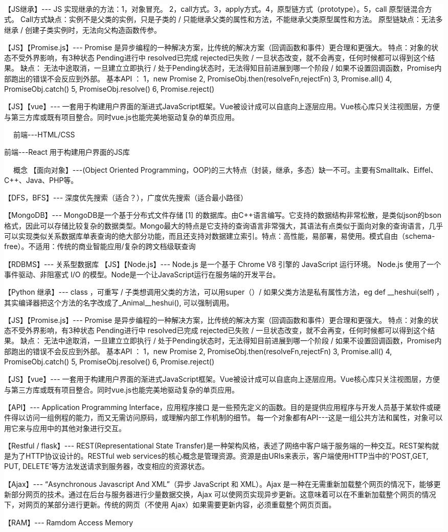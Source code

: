 【JS继承】--- JS 实现继承的方法：1，对象冒充。 2，call方式。3，apply方式。4，原型链方式（prototype）。5，call 原型链混合方式。
Call方式缺点：实例不是父类的实例，只是子类的 / 只能继承父类的属性和方法，不能继承父类原型属性和方法。
原型链缺点：无法多继承 / 创建子类实例时，无法向父构造函数传参。

【JS】【Promise.js】--- Promise 是异步编程的一种解决方案，比传统的解决方案（回调函数和事件）更合理和更强大。    特点：对象的状态不受外界影响，有3种状态 Pending进行中 resolved已完成  rejected已失败 / 一旦状态改变，就不会再变，任何时候都可以得到这个结果。               缺点： 无法中途取消，一旦建立立即执行 / 处于Pending状态时，无法得知目前进展到哪一个阶段 / 如果不设置回调函数，Promise内部跑出的错误不会反应到外部。                                       基本API ： 1，new Promise  2, PromiseObj.then(resolveFn,rejectFn)  3, Promise.all()  4, PromiseObj.catch()  5, PromiseObj.resolve()   6, Promise.reject()


【JS】【vue】--- 一套用于构建用户界面的渐进式JavaScript框架。Vue被设计成可以自底向上逐层应用。Vue核心库只关注视图层，方便与第三方库或既有项目整合。同时vue.js也能完美地驱动复杂的单页应用。



 
前端---HTML/CSS

前端---React
用于构建用户界面的JS库

 
概念
【面向对象】---(Object Oriented Programming，OOP)的三大特点（封装，继承，多态）缺一不可。主要有Smalltalk、Eiffel、C++、Java、PHP等。
	
【DFS，BFS】--- 深度优先搜索（适合？），广度优先搜索（适合最小路径）

【MongoDB】--- MongoDB是一个基于分布式文件存储 [1]  的数据库。由C++语言编写。它支持的数据结构非常松散，是类似json的bson格式，因此可以存储比较复杂的数据类型。Mongo最大的特点是它支持的查询语言非常强大，其语法有点类似于面向对象的查询语言，几乎可以实现类似关系数据库单表查询的绝大部分功能，而且还支持对数据建立索引。特点：高性能，易部署，易使用。模式自由（schema-free）。不适用：传统的商业智能应用/复杂的跨文档级联查询

【RDBMS】--- 关系型数据库
【JS】【Node.js】--- Node.js 是一个基于 Chrome V8 引擎的 JavaScript 运行环境。 Node.js 使用了一个事件驱动、非阻塞式 I/O 的模型。Node是一个让JavaScript运行在服务端的开发平台。 

【Python 继承】--- class ，可重写 / 子类想调用父类的方法，可以用super（）/ 如果父类方法是私有属性方法，eg def __heshui(self) ，其实编译器把这个方法的名字改成了_Animal__heshui(), 可以强制调用。 


【JS】【Promise.js】--- Promise 是异步编程的一种解决方案，比传统的解决方案（回调函数和事件）更合理和更强大。    特点：对象的状态不受外界影响，有3种状态 Pending进行中 resolved已完成  rejected已失败 / 一旦状态改变，就不会再变，任何时候都可以得到这个结果。               缺点： 无法中途取消，一旦建立立即执行 / 处于Pending状态时，无法得知目前进展到哪一个阶段 / 如果不设置回调函数，Promise内部跑出的错误不会反应到外部。                                       基本API ： 1，new Promise  2, PromiseObj.then(resolveFn,rejectFn)  3, Promise.all()  4, PromiseObj.catch()  5, PromiseObj.resolve()   6, Promise.reject()


【JS】【vue】--- 一套用于构建用户界面的渐进式JavaScript框架。Vue被设计成可以自底向上逐层应用。Vue核心库只关注视图层，方便与第三方库或既有项目整合。同时vue.js也能完美地驱动复杂的单页应用。

【API】--- Application Programming Interface，应用程序接口 是一些预先定义的函数。目的是提供应用程序与开发人员基于某软件或硬件得以访问一组例程的能力，而又无需访问原码，或理解内部工作机制的细节。
每一个对象都有API---这是一组公共方法和属性，对象可以用它来与应用中的其他对象进行交互。


【Restful / flask】--- REST(Representational State Transfer)是一种架构风格，表述了网络中客户端于服务端的一种交互。REST架构就是为了HTTP协议设计的。RESTful web services的核心概念是管理资源。资源是由URIs来表示，客户端使用HTTP当中的'POST,GET, PUT, DELETE'等方法发送请求到服务器，改变相应的资源状态。
 
 

【Ajax】--- “Asynchronous Javascript And XML”（异步 JavaScript 和 XML）。Ajax 是一种在无需重新加载整个网页的情况下，能够更新部分网页的技术。通过在后台与服务器进行少量数据交换，Ajax 可以使网页实现异步更新。这意味着可以在不重新加载整个网页的情况下，对网页的某部分进行更新。传统的网页（不使用 Ajax）如果需要更新内容，必须重载整个网页页面。


【RAM】--- Ramdom Access Memory

 


